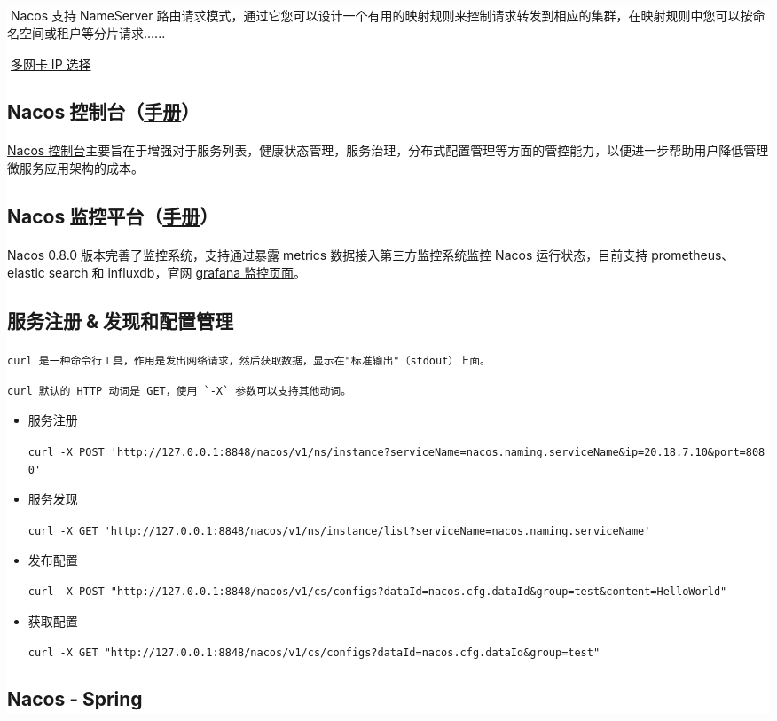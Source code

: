 ​	Nacos 支持 NameServer 路由请求模式，通过它您可以设计一个有用的映射规则来控制请求转发到相应的集群，在映射规则中您可以按命名空间或租户等分片请求......

​	[多网卡 IP 选择](https://nacos.io/zh-cn/docs/deployment.html)



## Nacos 控制台（[手册](https://nacos.io/zh-cn/docs/console-guide.html)）

[Nacos 控制台](http://console.nacos.io/nacos/index.html)主要旨在于增强对于服务列表，健康状态管理，服务治理，分布式配置管理等方面的管控能力，以便进一步帮助用户降低管理微服务应用架构的成本。



## Nacos 监控平台（[手册](https://nacos.io/zh-cn/docs/monitor-guide.html)）

Nacos 0.8.0 版本完善了监控系统，支持通过暴露 metrics 数据接入第三方监控系统监控 Nacos 运行状态，目前支持 prometheus、elastic search 和 influxdb，官网 [grafana 监控页面](http://monitor.nacos.io/)。



## 服务注册 & 发现和配置管理

```curl 是一种命令行工具，作用是发出网络请求，然后获取数据，显示在"标准输出"（stdout）上面。```

```curl 默认的 HTTP 动词是 GET，使用 `-X` 参数可以支持其他动词。```

- 服务注册

  ```shell
  curl -X POST 'http://127.0.0.1:8848/nacos/v1/ns/instance?serviceName=nacos.naming.serviceName&ip=20.18.7.10&port=8080'
  ```

- 服务发现

  ```shell
  curl -X GET 'http://127.0.0.1:8848/nacos/v1/ns/instance/list?serviceName=nacos.naming.serviceName'
  ```

- 发布配置

  ```shell
  curl -X POST "http://127.0.0.1:8848/nacos/v1/cs/configs?dataId=nacos.cfg.dataId&group=test&content=HelloWorld"
  ```

- 获取配置

  ```shell
  curl -X GET "http://127.0.0.1:8848/nacos/v1/cs/configs?dataId=nacos.cfg.dataId&group=test"
  ```

  

## Nacos - Spring
